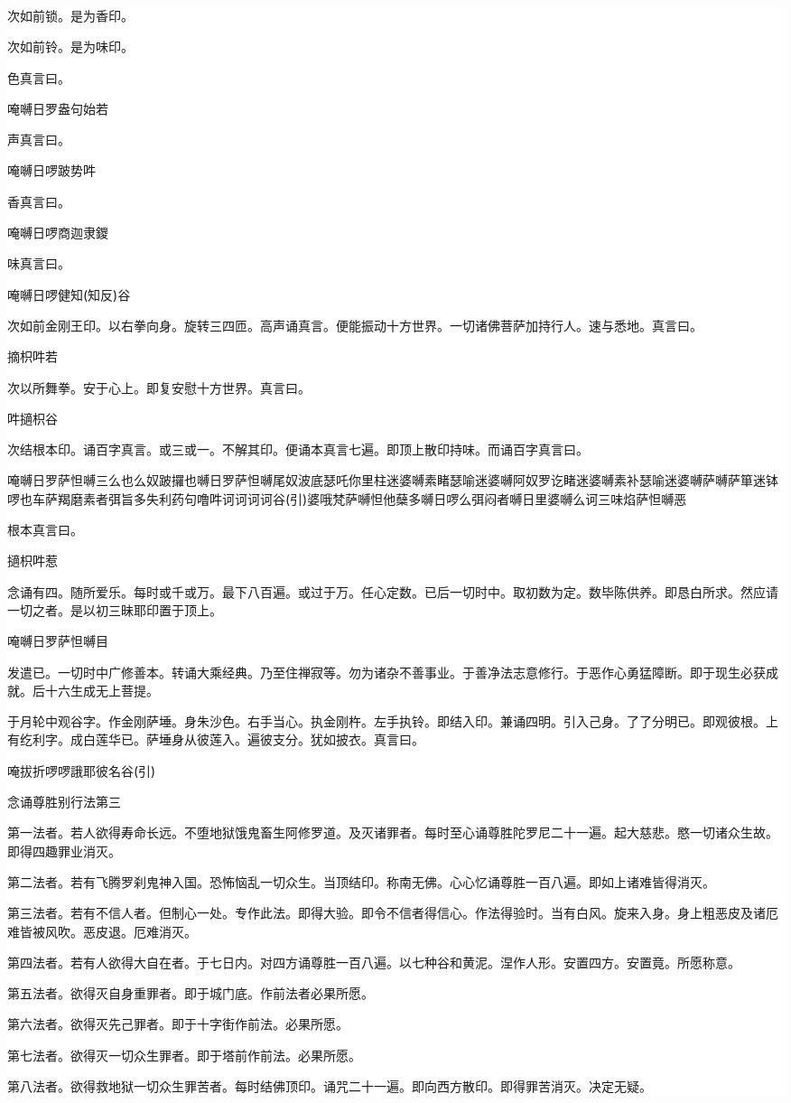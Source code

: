 次如前锁。是为香印。  

次如前铃。是为味印。  

色真言曰。  

唵嚩日罗盎句始若  

声真言曰。  

唵嚩日啰跛势吽  

香真言曰。  

唵嚩日啰商迦隶鑁  

味真言曰。  

唵嚩日啰健知(知反)谷  

次如前金刚王印。以右拳向身。旋转三四匝。高声诵真言。便能振动十方世界。一切诸佛菩萨加持行人。速与悉地。真言曰。  

摘枳吽若  

次以所舞拳。安于心上。即复安慰十方世界。真言曰。  

吽擿枳谷  

次结根本印。诵百字真言。或三或一。不解其印。便诵本真言七遍。即顶上散印持味。而诵百字真言曰。  

唵嚩日罗萨怛嚩三么也么奴跛攞也嚩日罗萨怛嚩尾奴波底瑟吒你里柱迷婆嚩素睹瑟喻迷婆嚩阿奴罗讫睹迷婆嚩素补瑟喻迷婆嚩萨嚩萨箪迷钵啰也车萨羯磨素者弭旨多失利药句噜吽诃诃诃诃谷(引)婆哦梵萨嚩怛他蘖多嚩日啰么弭闷者嚩日里婆嚩么诃三味焰萨怛嚩恶  

根本真言曰。  

擿枳吽惹  

念诵有四。随所爱乐。每时或千或万。最下八百遍。或过于万。任心定数。已后一切时中。取初数为定。数毕陈供养。即恳白所求。然应请一切之者。是以初三昧耶印置于顶上。  

唵嚩日罗萨怛嚩目  

发遣已。一切时中广修善本。转诵大乘经典。乃至住禅寂等。勿为诸杂不善事业。于善净法志意修行。于恶作心勇猛障断。即于现生必获成就。后十六生成无上菩提。  

于月轮中观谷字。作金刚萨埵。身朱沙色。右手当心。执金刚杵。左手执铃。即结入印。兼诵四明。引入己身。了了分明已。即观彼根。上有纥利字。成白莲华已。萨埵身从彼莲入。遍彼支分。犹如披衣。真言曰。  

唵拔折啰啰誐耶彼名谷(引)  

念诵尊胜别行法第三  

第一法者。若人欲得寿命长远。不堕地狱饿鬼畜生阿修罗道。及灭诸罪者。每时至心诵尊胜陀罗尼二十一遍。起大慈悲。愍一切诸众生故。即得四趣罪业消灭。  

第二法者。若有飞腾罗刹鬼神入国。恐怖恼乱一切众生。当顶结印。称南无佛。心心忆诵尊胜一百八遍。即如上诸难皆得消灭。  

第三法者。若有不信人者。但制心一处。专作此法。即得大验。即令不信者得信心。作法得验时。当有白风。旋来入身。身上粗恶皮及诸厄难皆被风吹。恶皮退。厄难消灭。  

第四法者。若有人欲得大自在者。于七日内。对四方诵尊胜一百八遍。以七种谷和黄泥。涅作人形。安置四方。安置竟。所愿称意。  

第五法者。欲得灭自身重罪者。即于城门底。作前法者必果所愿。  

第六法者。欲得灭先己罪者。即于十字街作前法。必果所愿。  

第七法者。欲得灭一切众生罪者。即于塔前作前法。必果所愿。  

第八法者。欲得救地狱一切众生罪苦者。每时结佛顶印。诵咒二十一遍。即向西方散印。即得罪苦消灭。决定无疑。  

